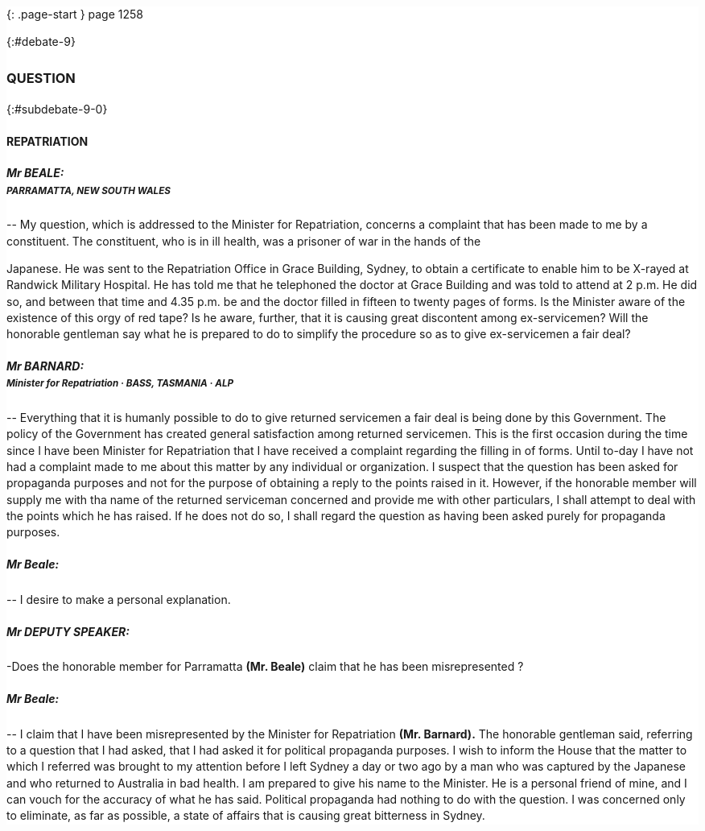 {: .page-start }
page 1258

{:#debate-9}
### QUESTION

{:#subdebate-9-0}
#### REPATRIATION

##### Mr BEALE:<br><small class="text-muted">PARRAMATTA, NEW SOUTH WALES</small>

-- My question, which is addressed to the Minister for Repatriation, concerns a complaint that has been made to me by a constituent. The constituent, who is in ill health, was a prisoner of war in the hands of the 

Japanese. He was sent to the Repatriation Office in Grace Building, Sydney, to obtain a certificate to enable him to be X-rayed at Randwick Military Hospital. He has told me that he telephoned the doctor at Grace Building and was told to attend at 2 p.m. He did so, and between that time and 4.35 p.m. be and the doctor filled in fifteen to twenty pages of forms. Is the Minister aware of the existence of this orgy of red tape? Is he aware, further, that it is causing great discontent among ex-servicemen? Will the honorable gentleman say what he is prepared to do to simplify the procedure so as to give ex-servicemen a fair deal? 

##### Mr BARNARD:<br><small class="text-muted">Minister for Repatriation &middot; BASS, TASMANIA &middot; ALP</small>

-- Everything that it is humanly possible to do to give returned servicemen a fair deal is being done by this Government. The policy of the Government has created general satisfaction among returned servicemen. This is the first occasion during the time since I have been Minister for Repatriation that I have received a complaint regarding the filling in of forms. Until to-day I have not had a complaint made to me about this matter by any individual or organization. I suspect that the question has been asked for propaganda purposes and not for the purpose of obtaining a reply to the points raised in it. However, if the honorable member will supply me with tha name of the returned serviceman concerned and provide me with other particulars, I shall attempt to deal with the points which he has raised. If he does not do so, I shall regard the question as having been asked purely for propaganda purposes. 

##### Mr Beale:

-- I desire to make a personal explanation. 

##### Mr DEPUTY SPEAKER:

-Does the honorable member for Parramatta  **(Mr. Beale)**  claim that he has been misrepresented ? 

##### Mr Beale:

-- I claim that I have been misrepresented by the Minister for Repatriation  **(Mr. Barnard).**  The honorable gentleman said, referring to a question that I had asked, that I had asked it for political propaganda purposes. I wish to inform the House that the matter to which I referred was brought to my attention before I left Sydney a day or two ago by a man who was captured by the Japanese and who returned to Australia in bad health. I am prepared to give his name to the Minister. He is a personal friend of mine, and I can vouch for the accuracy of what he has said. Political propaganda had nothing to do with the question. I was concerned only to eliminate, as far as possible, a state of affairs that is causing great bitterness in Sydney. 
